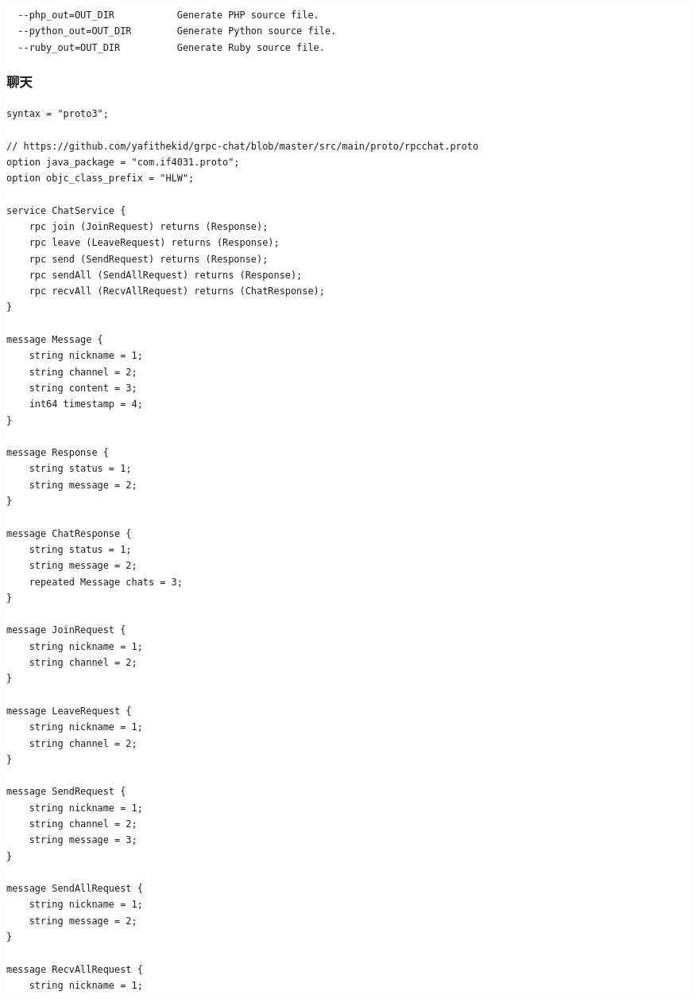 ```
  --php_out=OUT_DIR           Generate PHP source file.
  --python_out=OUT_DIR        Generate Python source file.
  --ruby_out=OUT_DIR          Generate Ruby source file.
```

### 聊天

```
syntax = "proto3";

// https://github.com/yafithekid/grpc-chat/blob/master/src/main/proto/rpcchat.proto
option java_package = "com.if4031.proto";
option objc_class_prefix = "HLW";

service ChatService {
    rpc join (JoinRequest) returns (Response);
    rpc leave (LeaveRequest) returns (Response);
    rpc send (SendRequest) returns (Response);
    rpc sendAll (SendAllRequest) returns (Response);
    rpc recvAll (RecvAllRequest) returns (ChatResponse);
}

message Message {
    string nickname = 1;
    string channel = 2;
    string content = 3;
    int64 timestamp = 4;
}

message Response {
    string status = 1;
    string message = 2;
}

message ChatResponse {
    string status = 1;
    string message = 2;
    repeated Message chats = 3;
}

message JoinRequest {
    string nickname = 1;
    string channel = 2;
}

message LeaveRequest {
    string nickname = 1;
    string channel = 2;
}

message SendRequest {
    string nickname = 1;
    string channel = 2;
    string message = 3;
}

message SendAllRequest {
    string nickname = 1;
    string message = 2;
}

message RecvAllRequest {
    string nickname = 1;
```